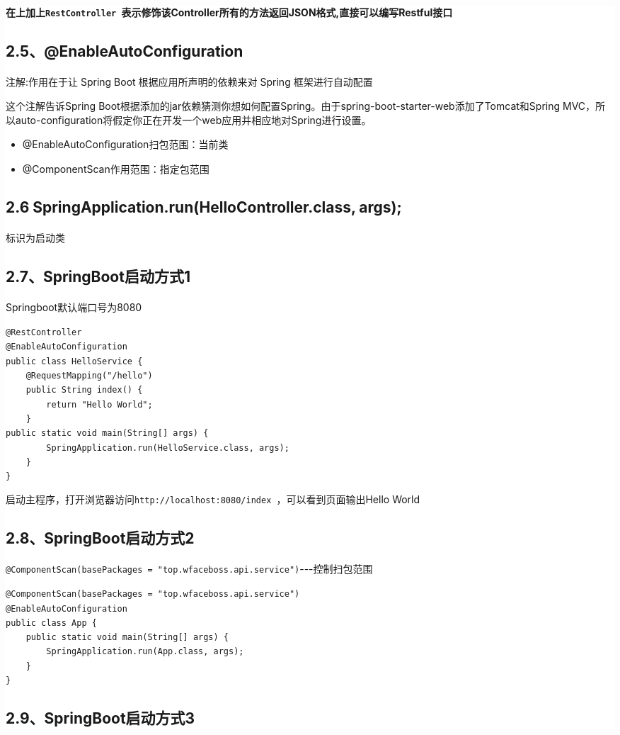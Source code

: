 **在上加上`RestController `表示修饰该Controller所有的方法返回JSON格式,直接可以编写Restful接口**

## **2.5、@EnableAutoConfiguration**

注解:作用在于让 Spring Boot  根据应用所声明的依赖来对 Spring 框架进行自动配置

这个注解告诉Spring Boot根据添加的jar依赖猜测你想如何配置Spring。由于spring-boot-starter-web添加了Tomcat和Spring MVC，所以auto-configuration将假定你正在开发一个web应用并相应地对Spring进行设置。

- @EnableAutoConfiguration扫包范围：当前类

- @ComponentScan作用范围：指定包范围

## **2.6 SpringApplication.run(HelloController.class, args);**

   标识为启动类

## **2.7、SpringBoot启动方式1**

Springboot默认端口号为8080

```
@RestController
@EnableAutoConfiguration
public class HelloService {
	@RequestMapping("/hello")
	public String index() {
		return "Hello World";
	}	 
public static void main(String[] args) {
		SpringApplication.run(HelloService.class, args);
	}
}
```

启动主程序，打开浏览器访问`http://localhost:8080/index `，可以看到页面输出Hello World

## **2.8、SpringBoot启动方式2**

`@ComponentScan(basePackages = "top.wfaceboss.api.service")`---控制扫包范围

```
@ComponentScan(basePackages = "top.wfaceboss.api.service")
@EnableAutoConfiguration
public class App {
	public static void main(String[] args) {
		SpringApplication.run(App.class, args);
	}
}
```

## **2.9、SpringBoot启动方式3**
